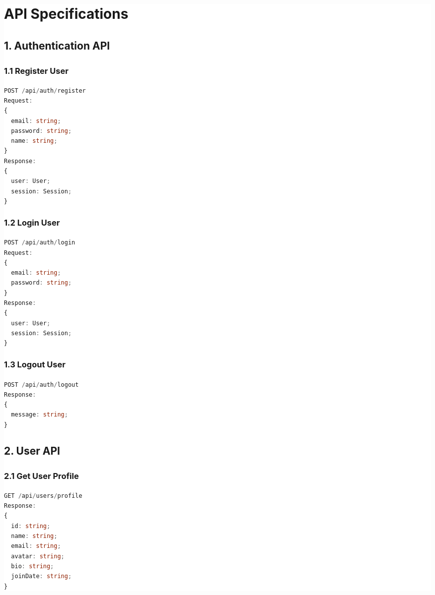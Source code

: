 # API Specifications

## 1. Authentication API

### 1.1 Register User
```typescript
POST /api/auth/register
Request:
{
  email: string;
  password: string;
  name: string;
}
Response:
{
  user: User;
  session: Session;
}
```

### 1.2 Login User
```typescript
POST /api/auth/login
Request:
{
  email: string;
  password: string;
}
Response:
{
  user: User;
  session: Session;
}
```

### 1.3 Logout User
```typescript
POST /api/auth/logout
Response:
{
  message: string;
}
```

## 2. User API

### 2.1 Get User Profile
```typescript
GET /api/users/profile
Response:
{
  id: string;
  name: string;
  email: string;
  avatar: string;
  bio: string;
  joinDate: string;
}
```
